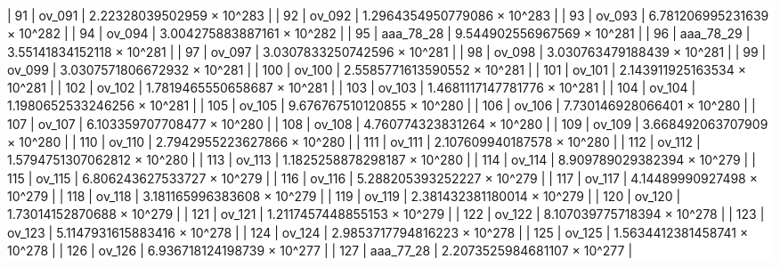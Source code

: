 | 91 | ov_091 | 2.22328039502959 × 10^283 |
| 92 | ov_092 | 1.2964354950779086 × 10^283 |
| 93 | ov_093 | 6.781206995231639 × 10^282 |
| 94 | ov_094 | 3.004275883887161 × 10^282 |
| 95 | aaa_78_28 | 9.544902556967569 × 10^281 |
| 96 | aaa_78_29 | 3.55141834152118 × 10^281 |
| 97 | ov_097 | 3.0307833250742596 × 10^281 |
| 98 | ov_098 | 3.030763479188439 × 10^281 |
| 99 | ov_099 | 3.0307571806672932 × 10^281 |
| 100 | ov_100 | 2.5585771613590552 × 10^281 |
| 101 | ov_101 | 2.143911925163534 × 10^281 |
| 102 | ov_102 | 1.7819465550658687 × 10^281 |
| 103 | ov_103 | 1.4681117147781776 × 10^281 |
| 104 | ov_104 | 1.1980652533246256 × 10^281 |
| 105 | ov_105 | 9.676767510120855 × 10^280 |
| 106 | ov_106 | 7.730146928066401 × 10^280 |
| 107 | ov_107 | 6.103359707708477 × 10^280 |
| 108 | ov_108 | 4.760774323831264 × 10^280 |
| 109 | ov_109 | 3.668492063707909 × 10^280 |
| 110 | ov_110 | 2.7942955223627866 × 10^280 |
| 111 | ov_111 | 2.107609940187578 × 10^280 |
| 112 | ov_112 | 1.5794751307062812 × 10^280 |
| 113 | ov_113 | 1.1825258878298187 × 10^280 |
| 114 | ov_114 | 8.909789029382394 × 10^279 |
| 115 | ov_115 | 6.806243627533727 × 10^279 |
| 116 | ov_116 | 5.288205393252227 × 10^279 |
| 117 | ov_117 | 4.14489990927498 × 10^279 |
| 118 | ov_118 | 3.181165996383608 × 10^279 |
| 119 | ov_119 | 2.381432381180014 × 10^279 |
| 120 | ov_120 | 1.73014152870688 × 10^279 |
| 121 | ov_121 | 1.2117457448855153 × 10^279 |
| 122 | ov_122 | 8.107039775718394 × 10^278 |
| 123 | ov_123 | 5.1147931615883416 × 10^278 |
| 124 | ov_124 | 2.9853717794816223 × 10^278 |
| 125 | ov_125 | 1.5634412381458741 × 10^278 |
| 126 | ov_126 | 6.936718124198739 × 10^277 |
| 127 | aaa_77_28 | 2.2073525984681107 × 10^277 |